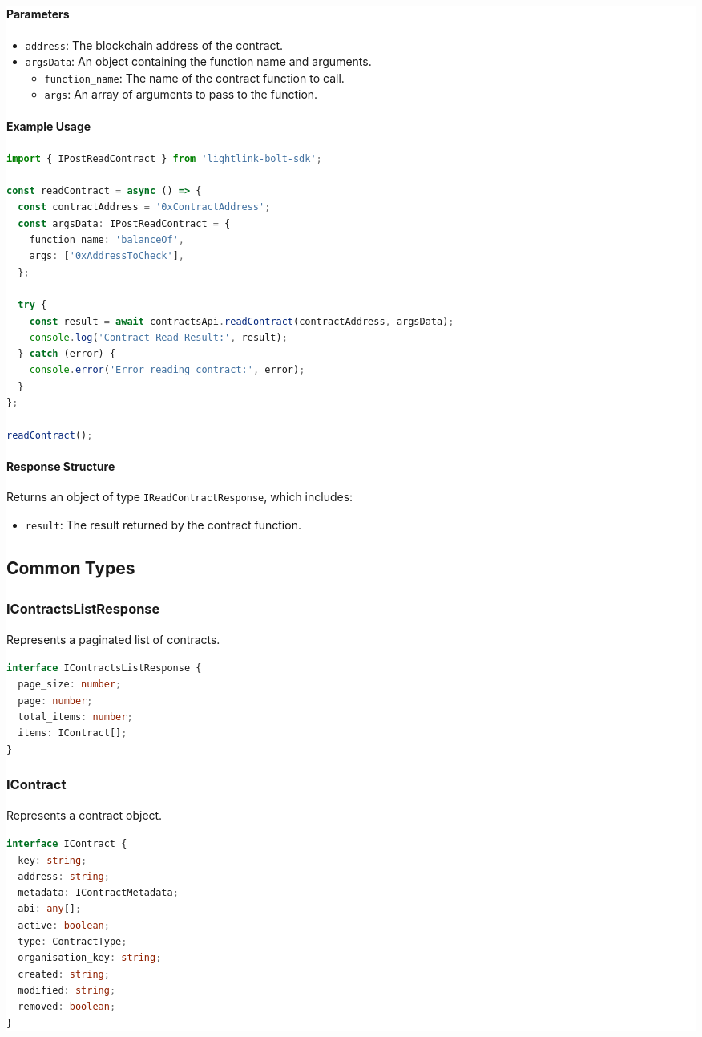 #### Parameters
* `address`: The blockchain address of the contract.
* `argsData`: An object containing the function name and arguments.
  * `function_name`: The name of the contract function to call.
  * `args`: An array of arguments to pass to the function.

#### Example Usage
```typescript
import { IPostReadContract } from 'lightlink-bolt-sdk';

const readContract = async () => {
  const contractAddress = '0xContractAddress';
  const argsData: IPostReadContract = {
    function_name: 'balanceOf',
    args: ['0xAddressToCheck'],
  };

  try {
    const result = await contractsApi.readContract(contractAddress, argsData);
    console.log('Contract Read Result:', result);
  } catch (error) {
    console.error('Error reading contract:', error);
  }
};

readContract();
```

#### Response Structure
Returns an object of type `IReadContractResponse`, which includes:
* `result`: The result returned by the contract function.

## Common Types

### IContractsListResponse
Represents a paginated list of contracts.

```typescript
interface IContractsListResponse {
  page_size: number;
  page: number;
  total_items: number;
  items: IContract[];
}
```

### IContract
Represents a contract object.

```typescript
interface IContract {
  key: string;
  address: string;
  metadata: IContractMetadata;
  abi: any[];
  active: boolean;
  type: ContractType;
  organisation_key: string;
  created: string;
  modified: string;
  removed: boolean;
}
```
